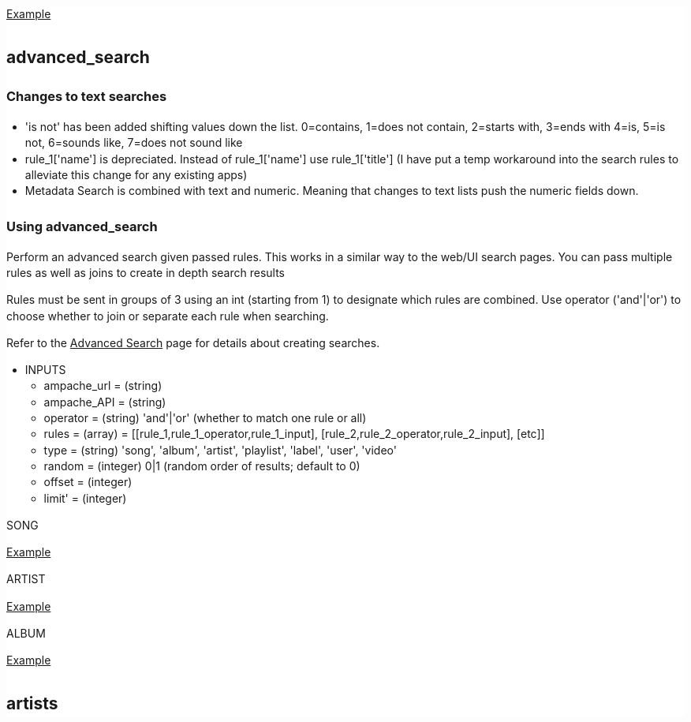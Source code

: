 [Example](https://raw.githubusercontent.com/ampache/python3-ampache/api4/docs/json-responses/get_indexes%20\(playlist\).json)

## advanced_search

### Changes to text searches

* 'is not' has been added shifting values down the list.
  0=contains, 1=does not contain, 2=starts with, 3=ends with
  4=is, 5=is not, 6=sounds like, 7=does not sound like
* rule_1['name'] is depreciated. Instead of rule_1['name'] use rule_1['title'] (I have put a temp workaround into the search rules to alleviate this change for any existing apps)
* Metadata Search is combined with text and numeric. Meaning that changes to text lists push the numeric fields down.

### Using advanced_search

Perform an advanced search given passed rules. This works in a similar way to the web/UI search pages.
You can pass multiple rules as well as joins to create in depth search results

Rules must be sent in groups of 3 using an int (starting from 1) to designate which rules are combined.
Use operator ('and'|'or') to choose whether to join or separate each rule when searching.

Refer to the [Advanced Search](https://ampache.org/api/api-advanced-search) page for details about creating searches.

* INPUTS
  * ampache_url = (string)
  * ampache_API = (string)
  * operator = (string) 'and'|'or' (whether to match one rule or all)
  * rules = (array) = [[rule_1,rule_1_operator,rule_1_input], [rule_2,rule_2_operator,rule_2_input], [etc]]
  * type = (string) 'song', 'album', 'artist', 'playlist', 'label', 'user', 'video'
  * random = (integer) 0|1 (random order of results; default to 0)
  * offset = (integer)
  * limit' = (integer)

SONG

[Example](https://raw.githubusercontent.com/ampache/python3-ampache/api4/docs/json-responses/advanced_search%20\(song\).json)

ARTIST

[Example](https://raw.githubusercontent.com/ampache/python3-ampache/api4/docs/json-responses/advanced_search%20\(artist\).json)

ALBUM

[Example](https://raw.githubusercontent.com/ampache/python3-ampache/api4/docs/json-responses/advanced_search%20\(album\).json)

## artists
